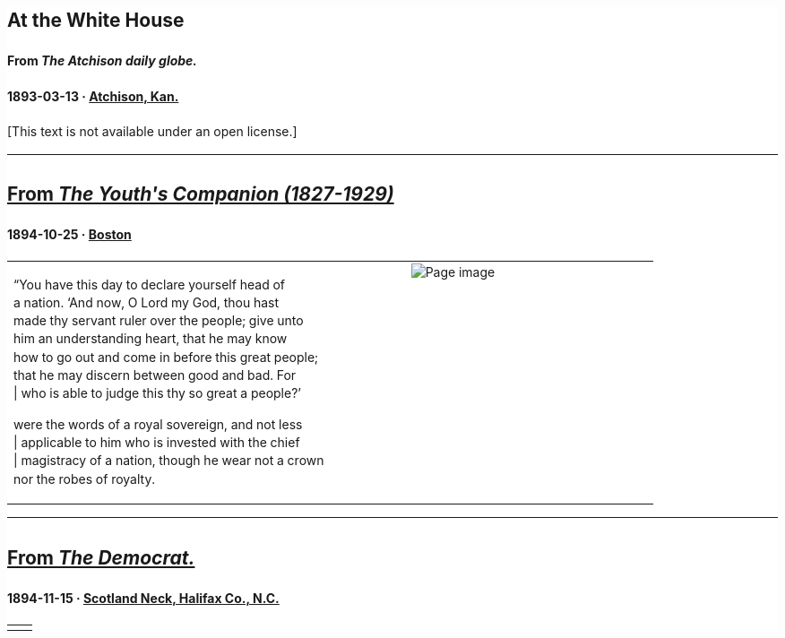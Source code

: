 ## At the White House

#### From _The Atchison daily globe._

#### 1893-03-13 &middot; [Atchison, Kan.](http://dbpedia.org/resource/Atchison%2C_Kansas)

[This text is not available under an open license.]

---

## [From _The Youth's Companion (1827-1929)_](https://archive.org/details/sim_youths-companion_1894-10-25_67_3518/page/n9/mode/1up?view=theater)

#### 1894-10-25 &middot; [Boston](http://dbpedia.org/resource/Boston)

<table style="width: 100%;"><tr><td style="width: 50%">

  
  
“You have this day to declare yourself head of  
a nation. ‘And now, O Lord my God, thou hast  
made thy servant ruler over the people; give unto  
him an understanding heart, that he may know  
how to go out and come in before this great people;  
that he may discern between good and bad. For  
| who is able to judge this thy so great a people?’  
  
were the words of a royal sovereign, and not less  
| applicable to him who is invested with the chief  
| magistracy of a nation, though he wear not a crown  
nor the robes of royalty.
</td><td style="width: 50%; max-height: 75%; margin: auto; display: block;">
<img alt="Page image" src="https://iiif.archive.org/image/iiif/2/sim_youths-companion_1894-10-25_67_3518%2Fsim_youths-companion_1894-10-25_67_3518_jp2.zip%2Fsim_youths-companion_1894-10-25_67_3518_jp2%2Fsim_youths-companion_1894-10-25_67_3518_0009.jp2/pct:27.956431535269708,12.64367816091954,20.695020746887966,5.404014410705095/600,/0/default.jpg"/>
</td>
</tr></table>

---

## [From _The Democrat._](https://www.loc.gov/resource/sn92073907/1894-11-15/ed-1/?sp=1)

#### 1894-11-15 &middot; [Scotland Neck, Halifax Co., N.C.](http://dbpedia.org/resource/Scotland_Neck%2C_North_Carolina)

<table style="width: 100%;"><tr><td style="width: 50%">
